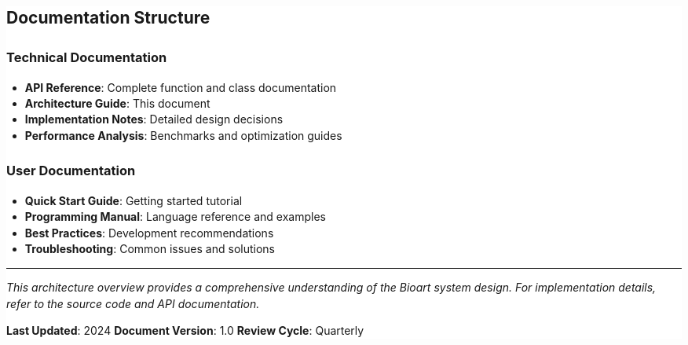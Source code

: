 
## Documentation Structure

### Technical Documentation
- **API Reference**: Complete function and class documentation
- **Architecture Guide**: This document
- **Implementation Notes**: Detailed design decisions
- **Performance Analysis**: Benchmarks and optimization guides

### User Documentation
- **Quick Start Guide**: Getting started tutorial
- **Programming Manual**: Language reference and examples
- **Best Practices**: Development recommendations
- **Troubleshooting**: Common issues and solutions

---

*This architecture overview provides a comprehensive understanding of the Bioart system design. For implementation details, refer to the source code and API documentation.*

**Last Updated**: 2024
**Document Version**: 1.0
**Review Cycle**: Quarterly